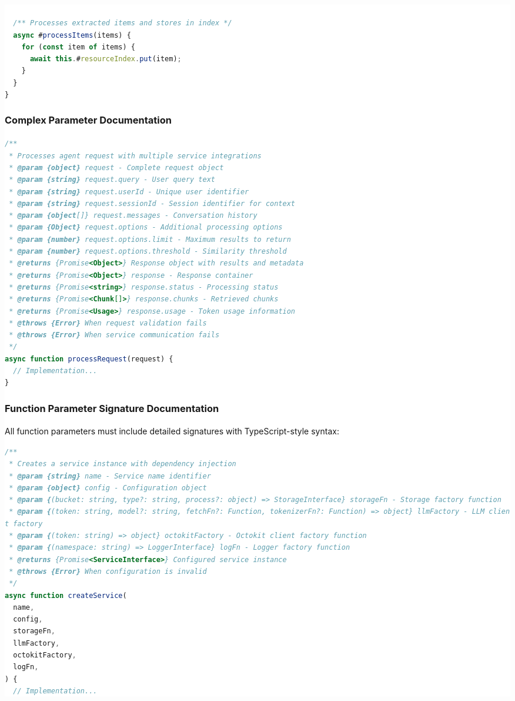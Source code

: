 ```javascript

  /** Processes extracted items and stores in index */
  async #processItems(items) {
    for (const item of items) {
      await this.#resourceIndex.put(item);
    }
  }
}
```

### Complex Parameter Documentation

```javascript
/**
 * Processes agent request with multiple service integrations
 * @param {object} request - Complete request object
 * @param {string} request.query - User query text
 * @param {string} request.userId - Unique user identifier
 * @param {string} request.sessionId - Session identifier for context
 * @param {object[]} request.messages - Conversation history
 * @param {Object} request.options - Additional processing options
 * @param {number} request.options.limit - Maximum results to return
 * @param {number} request.options.threshold - Similarity threshold
 * @returns {Promise<Object>} Response object with results and metadata
 * @returns {Promise<Object>} response - Response container
 * @returns {Promise<string>} response.status - Processing status
 * @returns {Promise<Chunk[]>} response.chunks - Retrieved chunks
 * @returns {Promise<Usage>} response.usage - Token usage information
 * @throws {Error} When request validation fails
 * @throws {Error} When service communication fails
 */
async function processRequest(request) {
  // Implementation...
}
```

### Function Parameter Signature Documentation

All function parameters must include detailed signatures with TypeScript-style
syntax:

```javascript
/**
 * Creates a service instance with dependency injection
 * @param {string} name - Service name identifier
 * @param {object} config - Configuration object
 * @param {(bucket: string, type?: string, process?: object) => StorageInterface} storageFn - Storage factory function
 * @param {(token: string, model?: string, fetchFn?: Function, tokenizerFn?: Function) => object} llmFactory - LLM client factory
 * @param {(token: string) => object} octokitFactory - Octokit client factory function
 * @param {(namespace: string) => LoggerInterface} logFn - Logger factory function
 * @returns {Promise<ServiceInterface>} Configured service instance
 * @throws {Error} When configuration is invalid
 */
async function createService(
  name,
  config,
  storageFn,
  llmFactory,
  octokitFactory,
  logFn,
) {
  // Implementation...
```